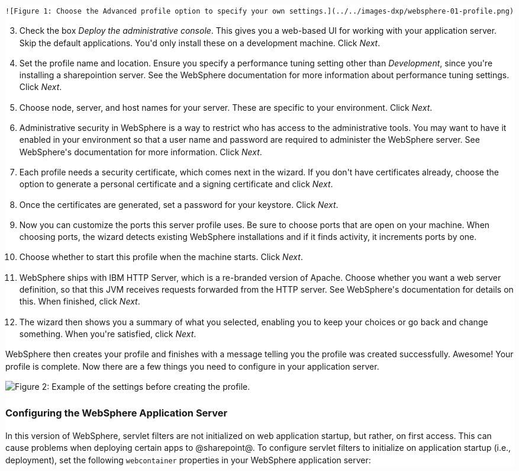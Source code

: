     ![Figure 1: Choose the Advanced profile option to specify your own settings.](../../images-dxp/websphere-01-profile.png)

3.  Check the box *Deploy the administrative console*. This gives you a
    web-based UI for working with your application server. Skip the default
    applications. You'd only install these on a development machine. Click
    *Next*.

4.  Set the profile name and location. Ensure you specify a performance tuning
    setting other than *Development*, since you're installing a sharepointion
    server. See the WebSphere documentation for more information about
    performance tuning settings. Click *Next*.

5.  Choose node, server, and host names for your server. These are specific
    to your environment. Click *Next*.

6.  Administrative security in WebSphere is a way to restrict who has access to
    the administrative tools. You may want to have it enabled in your
    environment so that a user name and password are required to administer the
    WebSphere server. See WebSphere's documentation for more information. Click
    *Next*.

7.  Each profile needs a security certificate, which comes next in the wizard.
    If you don't have certificates already, choose the option to generate a
    personal certificate and a signing certificate and click *Next*.

8.  Once the certificates are generated, set a password for your keystore. Click
    *Next*.

9.  Now you can customize the ports this server profile uses. Be sure to choose
    ports that are open on your machine. When choosing ports, the wizard detects
    existing WebSphere installations and if it finds activity, it increments
    ports by one.

10. Choose whether to start this profile when the machine starts. Click *Next*.

11. WebSphere ships with IBM HTTP Server, which is a re-branded version of
    Apache. Choose whether you want a web server definition, so that this JVM
    receives requests forwarded from the HTTP server. See WebSphere's
    documentation for details on this. When finished, click *Next*.

12. The wizard then shows you a summary of what you selected, enabling you to
    keep your choices or go back and change something. When you're satisfied,
    click *Next*.

WebSphere then creates your profile and finishes with a message telling you the
profile was created successfully. Awesome! Your profile is complete. Now there
are a few things you need to configure in your application server.

![Figure 2: Example of the settings before creating the profile.](../../images-dxp/websphere-02-profile.png)

### Configuring the WebSphere Application Server

In this version of WebSphere, servlet filters are not initialized on web
application startup, but rather, on first access. This can cause problems when
deploying certain apps to @sharepoint@. To configure servlet filters to initialize
on application startup (i.e., deployment), set the following `webcontainer`
properties in your WebSphere application server:
